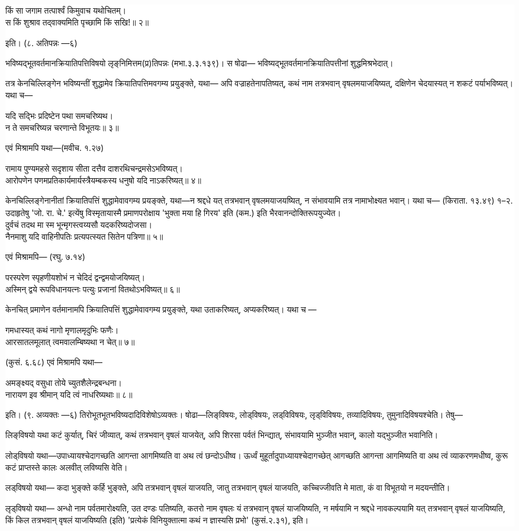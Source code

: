 किं सा जगाम तत्पार्श्‍वं किमुवाच यथोचितम्।  
स किं शुश्राव तद्‍वाक्यमिति पृच्छामि किं सखि!॥ २॥  

 इति। 
(८. अतिपन्नः —६)

भविष्यद्‍भूतवर्तमानक्रियातिपत्तिविषयो लृङ्‌निमित्तम(प्र)तिपन्नः (मभा.३.३.१३९)। स षोढा— भविष्यद्‍भूतवर्तमानक्रियातिपत्तीनां शुद्धमिश्रभेदात्।

तत्र केनचिल्लिङ्गेन भविष्यन्तीं शुद्धामेव क्रियातिपत्तिमवगम्य प्रयुङ्‌क्ते, यथा— अपि वज्राहतेनापतिष्यत्, कथं नाम तत्रभवान् वृषलमयाजयिष्यत्, दक्षिणेन चेदयास्यत् न शकटं पर्याभविष्यत्। यथा च—

यदि सद्भिः प्रदिष्‍टेन पथा समचरिष्यथ।  
न ते समचरिष्यन्न चरणान्ते विभूतयः॥ ३॥  

एवं मिश्रामपि यथा—(मवीच. १.२७)

रामाय पुण्यमहसे सदृशाय सीता दत्तैव दाशरथिचन्द्रमसेऽभविष्यत्।  
आरोपणेन पणमप्रतिकार्यमार्यस्त्रैयम्बकस्य धनुषो यदि नाऽकरिष्यत्॥ ४॥  

केनचिल्लिङ्गेनानीतां क्रियातिपत्तिं शुद्धामेवावगम्य प्रयङ्‌क्ते, यथा—न श्रद्दधे यत् तत्रभवान् वृषलमयाजयष्यित्, न संभावयामि तत्र नामाभोक्ष्यत भवान्। यथा च— (किराता. १३.४९)
 १–२. उदाहृतेषु 'जो. रा. चे.' इत्येंषु विस्मृतायास्मै प्रमाणपरोक्षाय 'भुक्‍ता मया हि गिरय' इति (कम.) इति भैरवानन्दोक्‍तिरूपयुज्येत।  
दुर्वचं तदथ मा स्म भून्मृगस्त्वय्यसौ यदकरिष्यदोजसा।  
नैनमाशु यदि वाहिनीपतिः प्रत्यपत्स्यत सितेन पत्रिणा॥ ५॥  

एवं मिश्रामपि— (रघु. ७.१४)

परस्परेण स्पृहणीयशोभं न चेदिदं द्वन्द्वमयोजयिष्यत्।  
अस्मिन् द्वये रूपविधानयत्‍नः पत्युः प्रजानां वितथोऽभविष्यत्॥ ६॥  

केनचित् प्रमाणेन वर्तमानामपि क्रियातिपत्तिं शुद्धामेवावगम्य प्रयुङ्क्ते, यथा उताकरिष्यत्, अप्यकरिष्यत्। यथा च —

गमधास्यत् कथं नागो मृणालमृदुभिः फणैः।  
आरसातलमूलात् त्वमवालम्बिष्यथा न चेत्॥ ७॥  

 (कुसं. ६.६८) 
एवं मिश्रामपि यथा—

अमङ्क्ष्यद् वसुधा तोये च्युतशैलेन्द्रबन्धना।  
नारायण इव श्रीमान् यदि त्वं नाधरिष्यथाः॥ ८॥  

 इति। 
(९. अव्यक्‍तः —६) तिरोभूतभूतभविष्यदादिविशेषोऽव्यक्तः। षोढा—लिङ्‍‌विषयः, लोड्‌विषयः, लड्‌विविषयः, लृड्‌विविषयः, तव्यादिविषयः, तुमुनादिविषयश्‍चेति। तेषु—

लिङ्‌विषयो यथा कटं कुर्यात्, चिरं जीव्यात्, कथं तत्रभवान् वृषलं याजयेत्, अपि शिरसा पर्वतं भिन्द्यात्, संभावयामि भुञ्जीत भवान्, कालो यद्‌भुञ्जीत भवानिति।

लोड्‌विषयो यथा—उपाध्यायश्‍चेदागच्छति आगन्ता आगमिष्यति वा अथ त्वं छन्दोऽधीष्व। ऊर्ध्वं मुहूर्तादुपाध्यायश्‍चेदागच्छेत् आगच्छति आगन्ता आगमिष्यति वा अथ त्वं व्याकरणमधीष्व, कुरू कटं प्राप्‍तस्ते कालः अलवीत् लविष्यसि वेति।

लड्‌विषयो यथा— कदा भुङ्क्ते कर्हि भुङ्क्ते, अपि तत्रभवान् वृषलं याजयति, जातु तत्रभवान् वृषलं याजयति, कच्‍चिज्जीवति मे माता, कं वा विभूतयो न मदयन्तीति।

लृड्‍‌विषयो यथा— अन्धो नाम पर्वतमारोक्ष्यति, उत दण्डः पतिष्यति, कतरो नाम वृषलः यं तत्रभवान् वृषलं याजयिष्यति, न मर्षयामि न श्रद्दधे नावकल्पयामि यत् तत्रभवान् वृषलं याजयिष्यति, किं किल तत्रभवान् वृषलं याजयिष्यति (इति) 'प्रत्येकं विनियुक्तात्मा कथं न ज्ञास्यसि प्रभो' (कुसं.२.३१), इति।

